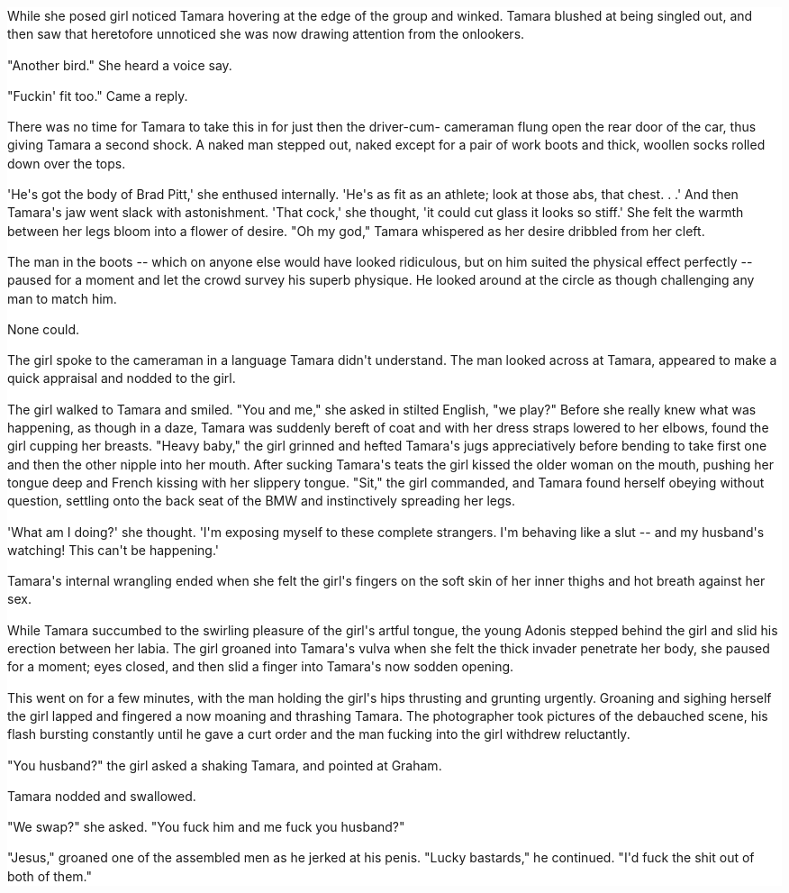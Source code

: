 While she posed girl noticed Tamara hovering at the edge of the group and winked. Tamara blushed at being singled out, and then saw that heretofore unnoticed she was now drawing attention from the onlookers. 

"Another bird." She heard a voice say. 

"Fuckin' fit too." Came a reply. 

There was no time for Tamara to take this in for just then the driver-cum- cameraman flung open the rear door of the car, thus giving Tamara a second shock. A naked man stepped out, naked except for a pair of work boots and thick, woollen socks rolled down over the tops. 

'He's got the body of Brad Pitt,' she enthused internally. 'He's as fit as an athlete; look at those abs, that chest. . .' And then Tamara's jaw went slack with astonishment. 'That cock,' she thought, 'it could cut glass it looks so stiff.' She felt the warmth between her legs bloom into a flower of desire. "Oh my god," Tamara whispered as her desire dribbled from her cleft. 

The man in the boots -- which on anyone else would have looked ridiculous, but on him suited the physical effect perfectly -- paused for a moment and let the crowd survey his superb physique. He looked around at the circle as though challenging any man to match him. 

None could. 

The girl spoke to the cameraman in a language Tamara didn't understand. The man looked across at Tamara, appeared to make a quick appraisal and nodded to the girl. 

The girl walked to Tamara and smiled. "You and me," she asked in stilted English, "we play?" Before she really knew what was happening, as though in a daze, Tamara was suddenly bereft of coat and with her dress straps lowered to her elbows, found the girl cupping her breasts. "Heavy baby," the girl grinned and hefted Tamara's jugs appreciatively before bending to take first one and then the other nipple into her mouth. After sucking Tamara's teats the girl kissed the older woman on the mouth, pushing her tongue deep and French kissing with her slippery tongue. "Sit," the girl commanded, and Tamara found herself obeying without question, settling onto the back seat of the BMW and instinctively spreading her legs. 

'What am I doing?' she thought. 'I'm exposing myself to these complete strangers. I'm behaving like a slut -- and my husband's watching! This can't be happening.' 

Tamara's internal wrangling ended when she felt the girl's fingers on the soft skin of her inner thighs and hot breath against her sex. 

While Tamara succumbed to the swirling pleasure of the girl's artful tongue, the young Adonis stepped behind the girl and slid his erection between her labia. The girl groaned into Tamara's vulva when she felt the thick invader penetrate her body, she paused for a moment; eyes closed, and then slid a finger into Tamara's now sodden opening. 

This went on for a few minutes, with the man holding the girl's hips thrusting and grunting urgently. Groaning and sighing herself the girl lapped and fingered a now moaning and thrashing Tamara. The photographer took pictures of the debauched scene, his flash bursting constantly until he gave a curt order and the man fucking into the girl withdrew reluctantly. 

"You husband?" the girl asked a shaking Tamara, and pointed at Graham. 

Tamara nodded and swallowed. 

"We swap?" she asked. "You fuck him and me fuck you husband?" 

"Jesus," groaned one of the assembled men as he jerked at his penis. "Lucky bastards," he continued. "I'd fuck the shit out of both of them." 
